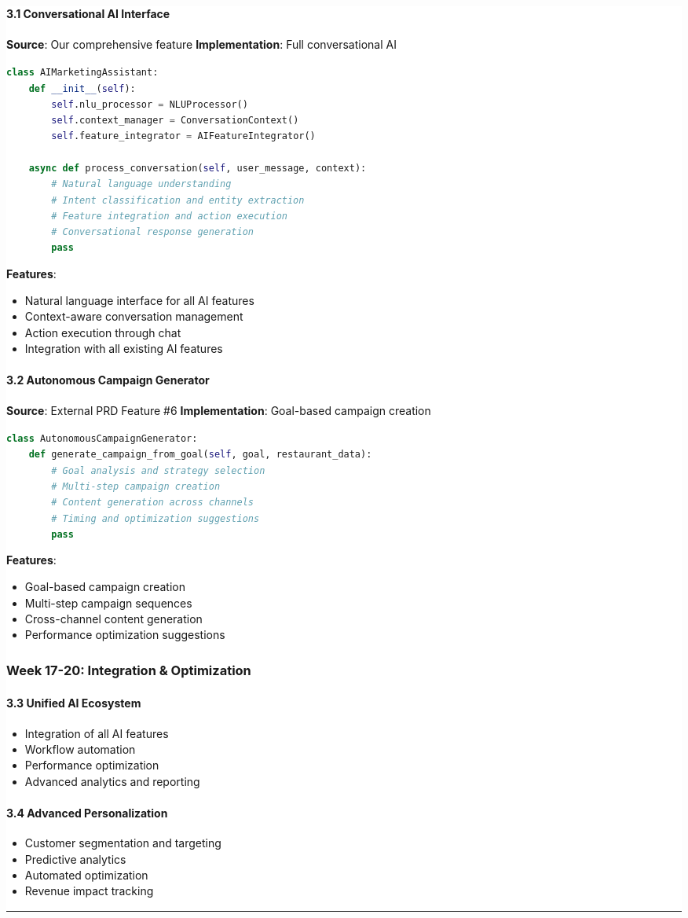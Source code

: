 #### **3.1 Conversational AI Interface**
**Source**: Our comprehensive feature
**Implementation**: Full conversational AI

```python
class AIMarketingAssistant:
    def __init__(self):
        self.nlu_processor = NLUProcessor()
        self.context_manager = ConversationContext()
        self.feature_integrator = AIFeatureIntegrator()
    
    async def process_conversation(self, user_message, context):
        # Natural language understanding
        # Intent classification and entity extraction
        # Feature integration and action execution
        # Conversational response generation
        pass
```

**Features**:
- Natural language interface for all AI features
- Context-aware conversation management
- Action execution through chat
- Integration with all existing AI features

#### **3.2 Autonomous Campaign Generator**
**Source**: External PRD Feature #6
**Implementation**: Goal-based campaign creation

```python
class AutonomousCampaignGenerator:
    def generate_campaign_from_goal(self, goal, restaurant_data):
        # Goal analysis and strategy selection
        # Multi-step campaign creation
        # Content generation across channels
        # Timing and optimization suggestions
        pass
```

**Features**:
- Goal-based campaign creation
- Multi-step campaign sequences
- Cross-channel content generation
- Performance optimization suggestions

### **Week 17-20: Integration & Optimization**

#### **3.3 Unified AI Ecosystem**
- Integration of all AI features
- Workflow automation
- Performance optimization
- Advanced analytics and reporting

#### **3.4 Advanced Personalization**
- Customer segmentation and targeting
- Predictive analytics
- Automated optimization
- Revenue impact tracking

---